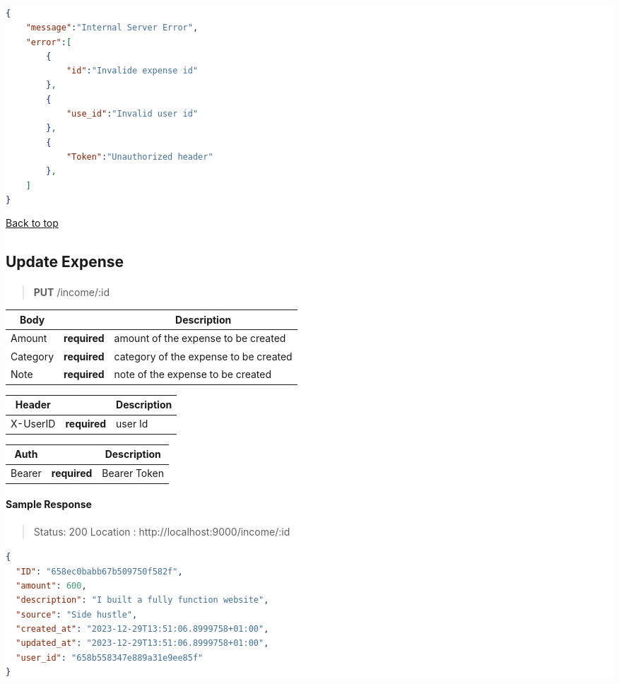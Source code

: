 ```json
{
    "message":"Internal Server Error",
    "error":[
        {
            "id":"Invalide expense id"
        },
        {
            "use_id":"Invalid user id"
        },
        {
            "Token":"Unauthorized header"
        },
    ]
}
```
 [Back to top](#content)

## Update Expense

> **PUT** /income/:id


| Body            |              | Description                                       |
| --------------- | ------------ | ------------------------------------------------- |
| Amount          | **required** | amount   of the expense to be created             |
| Category        | **required** | category of the expense to be created             |
| Note            | **required** | note  of the expense to be created                |

| Header         |              | Description          |
| ----------     | ------------ | -------------------- |
| X-UserID       | **required** | user Id              |


| Auth      |              | Description          |
| --------- | ------------ | -------------------- |
| Bearer    | **required** | Bearer Token         |


#### Sample Response 

> Status: 200
> Location : http://localhost:9000/income/:id

```json
{
  "ID": "658ec0babb67b509750f582f",
  "amount": 600,
  "description": "I built a fully function website",
  "source": "Side hustle",
  "created_at": "2023-12-29T13:51:06.8999758+01:00",
  "updated_at": "2023-12-29T13:51:06.8999758+01:00",
  "user_id": "658b558347e889a31e9ee85f"
}
```
